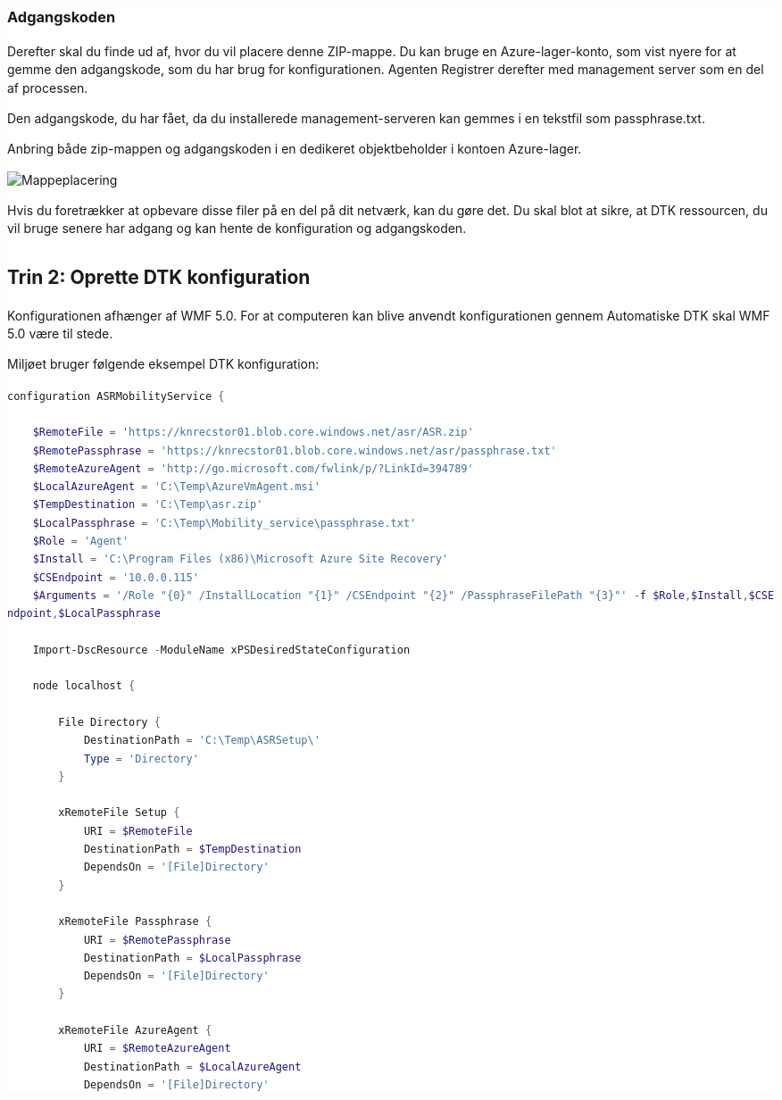 ### <a name="passphrase"></a>Adgangskoden

Derefter skal du finde ud af, hvor du vil placere denne ZIP-mappe. Du kan bruge en Azure-lager-konto, som vist nyere for at gemme den adgangskode, som du har brug for konfigurationen. Agenten Registrer derefter med management server som en del af processen.

Den adgangskode, du har fået, da du installerede management-serveren kan gemmes i en tekstfil som passphrase.txt.

Anbring både zip-mappen og adgangskoden i en dedikeret objektbeholder i kontoen Azure-lager.

![Mappeplacering](./media/site-recovery-automate-mobilitysevice-install/folder-and-passphrase-location.png)

Hvis du foretrækker at opbevare disse filer på en del på dit netværk, kan du gøre det. Du skal blot at sikre, at DTK ressourcen, du vil bruge senere har adgang og kan hente de konfiguration og adgangskoden.

## <a name="step-2-create-the-dsc-configuration"></a>Trin 2: Oprette DTK konfiguration

Konfigurationen afhænger af WMF 5.0. For at computeren kan blive anvendt konfigurationen gennem Automatiske DTK skal WMF 5.0 være til stede.

Miljøet bruger følgende eksempel DTK konfiguration:

```powershell
configuration ASRMobilityService {

    $RemoteFile = 'https://knrecstor01.blob.core.windows.net/asr/ASR.zip'
    $RemotePassphrase = 'https://knrecstor01.blob.core.windows.net/asr/passphrase.txt'
    $RemoteAzureAgent = 'http://go.microsoft.com/fwlink/p/?LinkId=394789'
    $LocalAzureAgent = 'C:\Temp\AzureVmAgent.msi'
    $TempDestination = 'C:\Temp\asr.zip'
    $LocalPassphrase = 'C:\Temp\Mobility_service\passphrase.txt'
    $Role = 'Agent'
    $Install = 'C:\Program Files (x86)\Microsoft Azure Site Recovery'
    $CSEndpoint = '10.0.0.115'
    $Arguments = '/Role "{0}" /InstallLocation "{1}" /CSEndpoint "{2}" /PassphraseFilePath "{3}"' -f $Role,$Install,$CSEndpoint,$LocalPassphrase

    Import-DscResource -ModuleName xPSDesiredStateConfiguration

    node localhost {

        File Directory {
            DestinationPath = 'C:\Temp\ASRSetup\'
            Type = 'Directory'            
        }

        xRemoteFile Setup {
            URI = $RemoteFile
            DestinationPath = $TempDestination
            DependsOn = '[File]Directory'
        }

        xRemoteFile Passphrase {
            URI = $RemotePassphrase
            DestinationPath = $LocalPassphrase
            DependsOn = '[File]Directory'
        }

        xRemoteFile AzureAgent {
            URI = $RemoteAzureAgent
            DestinationPath = $LocalAzureAgent
            DependsOn = '[File]Directory'
```